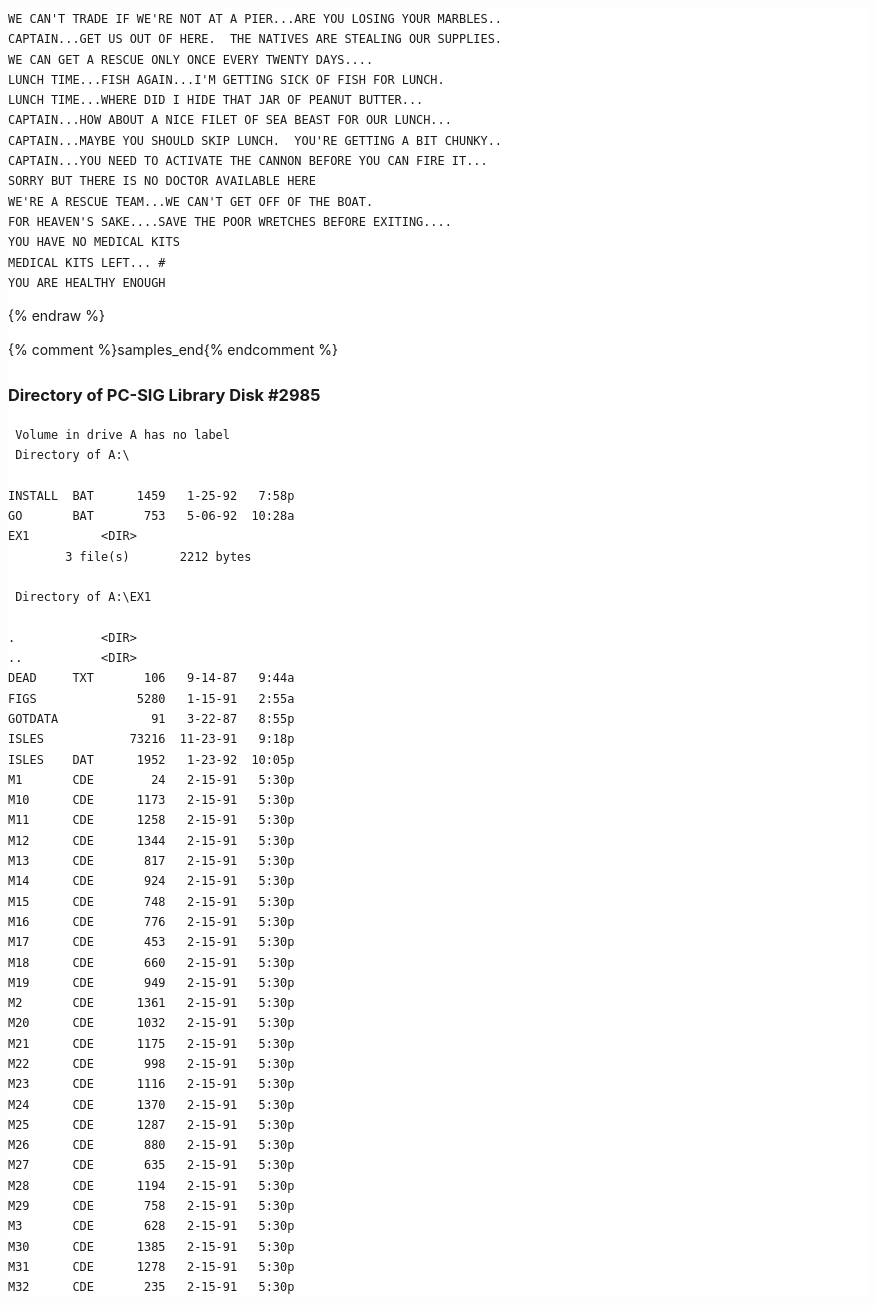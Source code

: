 ```
WE CAN'T TRADE IF WE'RE NOT AT A PIER...ARE YOU LOSING YOUR MARBLES..
CAPTAIN...GET US OUT OF HERE.  THE NATIVES ARE STEALING OUR SUPPLIES.
WE CAN GET A RESCUE ONLY ONCE EVERY TWENTY DAYS....                  
LUNCH TIME...FISH AGAIN...I'M GETTING SICK OF FISH FOR LUNCH.        
LUNCH TIME...WHERE DID I HIDE THAT JAR OF PEANUT BUTTER...           
CAPTAIN...HOW ABOUT A NICE FILET OF SEA BEAST FOR OUR LUNCH...       
CAPTAIN...MAYBE YOU SHOULD SKIP LUNCH.  YOU'RE GETTING A BIT CHUNKY..
CAPTAIN...YOU NEED TO ACTIVATE THE CANNON BEFORE YOU CAN FIRE IT...  
SORRY BUT THERE IS NO DOCTOR AVAILABLE HERE                          
WE'RE A RESCUE TEAM...WE CAN'T GET OFF OF THE BOAT.                  
FOR HEAVEN'S SAKE....SAVE THE POOR WRETCHES BEFORE EXITING....       
YOU HAVE NO MEDICAL KITS                                             
MEDICAL KITS LEFT... #                                               
YOU ARE HEALTHY ENOUGH                                               

```
{% endraw %}

{% comment %}samples_end{% endcomment %}

### Directory of PC-SIG Library Disk #2985

     Volume in drive A has no label
     Directory of A:\

    INSTALL  BAT      1459   1-25-92   7:58p
    GO       BAT       753   5-06-92  10:28a
    EX1          <DIR>    
            3 file(s)       2212 bytes

     Directory of A:\EX1

    .            <DIR>    
    ..           <DIR>    
    DEAD     TXT       106   9-14-87   9:44a
    FIGS              5280   1-15-91   2:55a
    GOTDATA             91   3-22-87   8:55p
    ISLES            73216  11-23-91   9:18p
    ISLES    DAT      1952   1-23-92  10:05p
    M1       CDE        24   2-15-91   5:30p
    M10      CDE      1173   2-15-91   5:30p
    M11      CDE      1258   2-15-91   5:30p
    M12      CDE      1344   2-15-91   5:30p
    M13      CDE       817   2-15-91   5:30p
    M14      CDE       924   2-15-91   5:30p
    M15      CDE       748   2-15-91   5:30p
    M16      CDE       776   2-15-91   5:30p
    M17      CDE       453   2-15-91   5:30p
    M18      CDE       660   2-15-91   5:30p
    M19      CDE       949   2-15-91   5:30p
    M2       CDE      1361   2-15-91   5:30p
    M20      CDE      1032   2-15-91   5:30p
    M21      CDE      1175   2-15-91   5:30p
    M22      CDE       998   2-15-91   5:30p
    M23      CDE      1116   2-15-91   5:30p
    M24      CDE      1370   2-15-91   5:30p
    M25      CDE      1287   2-15-91   5:30p
    M26      CDE       880   2-15-91   5:30p
    M27      CDE       635   2-15-91   5:30p
    M28      CDE      1194   2-15-91   5:30p
    M29      CDE       758   2-15-91   5:30p
    M3       CDE       628   2-15-91   5:30p
    M30      CDE      1385   2-15-91   5:30p
    M31      CDE      1278   2-15-91   5:30p
    M32      CDE       235   2-15-91   5:30p